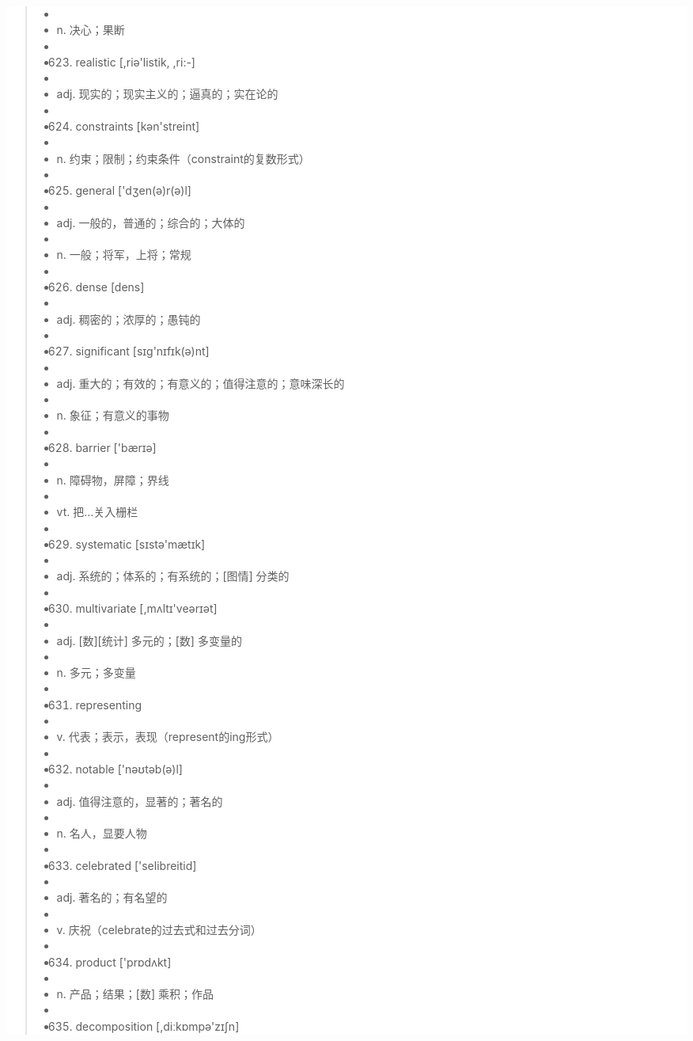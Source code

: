 >* 
>* n. 决心；果断
>* 
>* 623. realistic [,riə'listik, ,ri:-]
>* 
>* adj. 现实的；现实主义的；逼真的；实在论的
>* 
>* 624. constraints [kən'streint]
>* 
>* n. 约束；限制；约束条件（constraint的复数形式）
>* 
>* 625. general ['dʒen(ə)r(ə)l]
>* 
>* adj. 一般的，普通的；综合的；大体的
>* 
>* n. 一般；将军，上将；常规
>* 
>* 626. dense [dens]
>* 
>* adj. 稠密的；浓厚的；愚钝的
>* 
>* 627. significant [sɪg'nɪfɪk(ə)nt]
>* 
>* adj. 重大的；有效的；有意义的；值得注意的；意味深长的
>* 
>* n. 象征；有意义的事物
>* 
>* 628. barrier ['bærɪə]
>* 
>* n. 障碍物，屏障；界线
>* 
>* vt. 把…关入栅栏
>* 
>* 629. systematic [sɪstə'mætɪk]
>* 
>* adj. 系统的；体系的；有系统的；[图情] 分类的
>* 
>* 630. multivariate [,mʌltɪ'veərɪət]
>* 
>* adj. [数][统计] 多元的；[数] 多变量的
>* 
>* n. 多元；多变量
>* 
>* 631. representing
>* 
>* v. 代表；表示，表现（represent的ing形式）
>* 
>* 632. notable ['nəʊtəb(ə)l]
>* 
>* adj. 值得注意的，显著的；著名的
>* 
>* n. 名人，显要人物
>* 
>* 633. celebrated ['selibreitid]
>* 
>* adj. 著名的；有名望的
>* 
>* v. 庆祝（celebrate的过去式和过去分词）
>* 
>* 634. product ['prɒdʌkt]
>* 
>* n. 产品；结果；[数] 乘积；作品
>* 
>* 635. decomposition [,diːkɒmpə'zɪʃn]